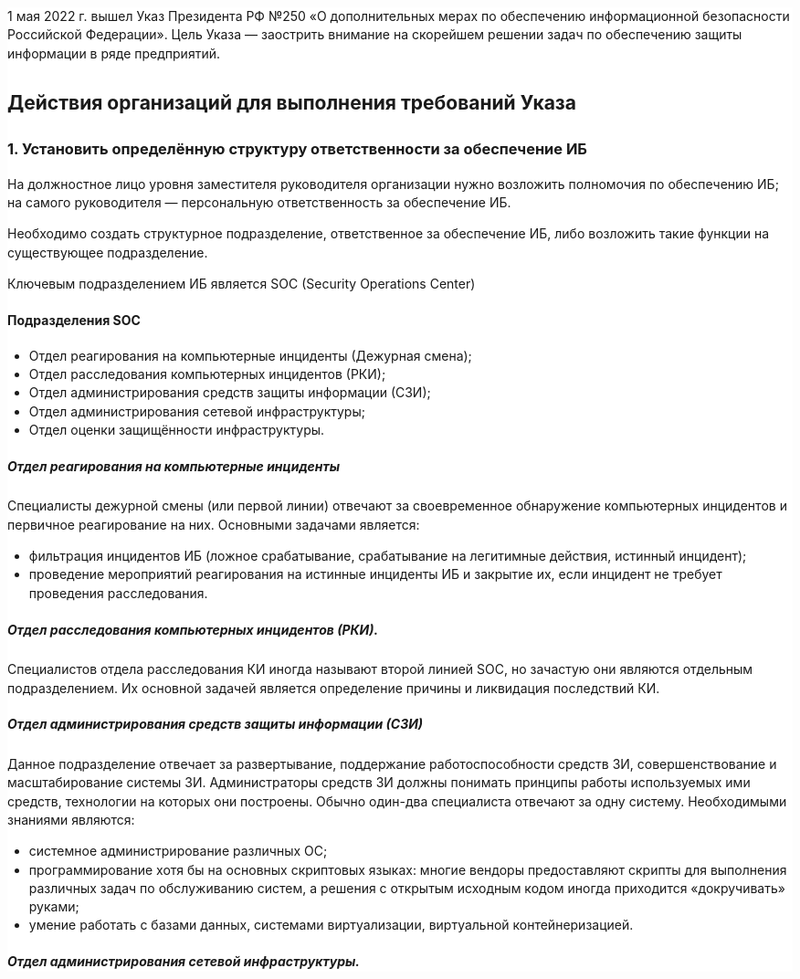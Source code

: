 1 мая 2022 г. вышел Указ Президента РФ №250 «О дополнительных мерах по обеспечению информационной безопасности Российской Федерации». Цель Указа — заострить внимание на скорейшем решении задач по обеспечению защиты информации в ряде предприятий.

## Действия организаций для выполнения требований Указа

### 1. Установить определённую структуру ответственности за обеспечение ИБ

На должностное лицо уровня заместителя руководителя организации нужно возложить полномочия по обеспечению ИБ; на самого руководителя — персональную ответственность за обеспечение ИБ.

Необходимо создать структурное подразделение, ответственное за обеспечение ИБ, либо возложить такие функции на существующее подразделение.

Ключевым подразделением ИБ является SOC (Security Operations Center)

#### Подразделения SOC

- Отдел реагирования на компьютерные инциденты (Дежурная смена);
- Отдел расследования компьютерных инцидентов (РКИ);
- Отдел администрирования средств защиты информации (СЗИ);
- Отдел администрирования сетевой инфраструктуры;
- Отдел оценки защищённости инфраструктуры.

##### Отдел реагирования на компьютерные инциденты

Специалисты дежурной смены (или первой линии) отвечают за своевременное обнаружение компьютерных инцидентов и первичное реагирование на них. Основными задачами является:
- фильтрация инцидентов ИБ (ложное срабатывание, срабатывание на легитимные действия, истинный инцидент);
- проведение мероприятий реагирования на истинные инциденты ИБ и закрытие их, если инцидент не требует проведения расследования.

##### Отдел расследования компьютерных инцидентов (РКИ).

Специалистов отдела расследования КИ иногда называют второй линией SOC, но зачастую они являются отдельным подразделением. Их основной задачей является определение причины и ликвидация последствий КИ.

##### Отдел администрирования средств защиты информации (СЗИ)

Данное подразделение отвечает за развертывание, поддержание работоспособности средств ЗИ, совершенствование и масштабирование системы ЗИ. Администраторы средств ЗИ должны понимать принципы работы используемых ими средств, технологии на которых они построены. Обычно один-два специалиста отвечают за одну систему. Необходимыми знаниями являются:
- системное администрирование различных ОС;
- программирование хотя бы на основных скриптовых языках: многие вендоры предоставляют скрипты для выполнения различных задач по обслуживанию систем, а решения с открытым исходным кодом иногда приходится «докручивать» руками;
- умение работать с базами данных, системами виртуализации, виртуальной контейнеризацией.

##### Отдел администрирования сетевой инфраструктуры.
